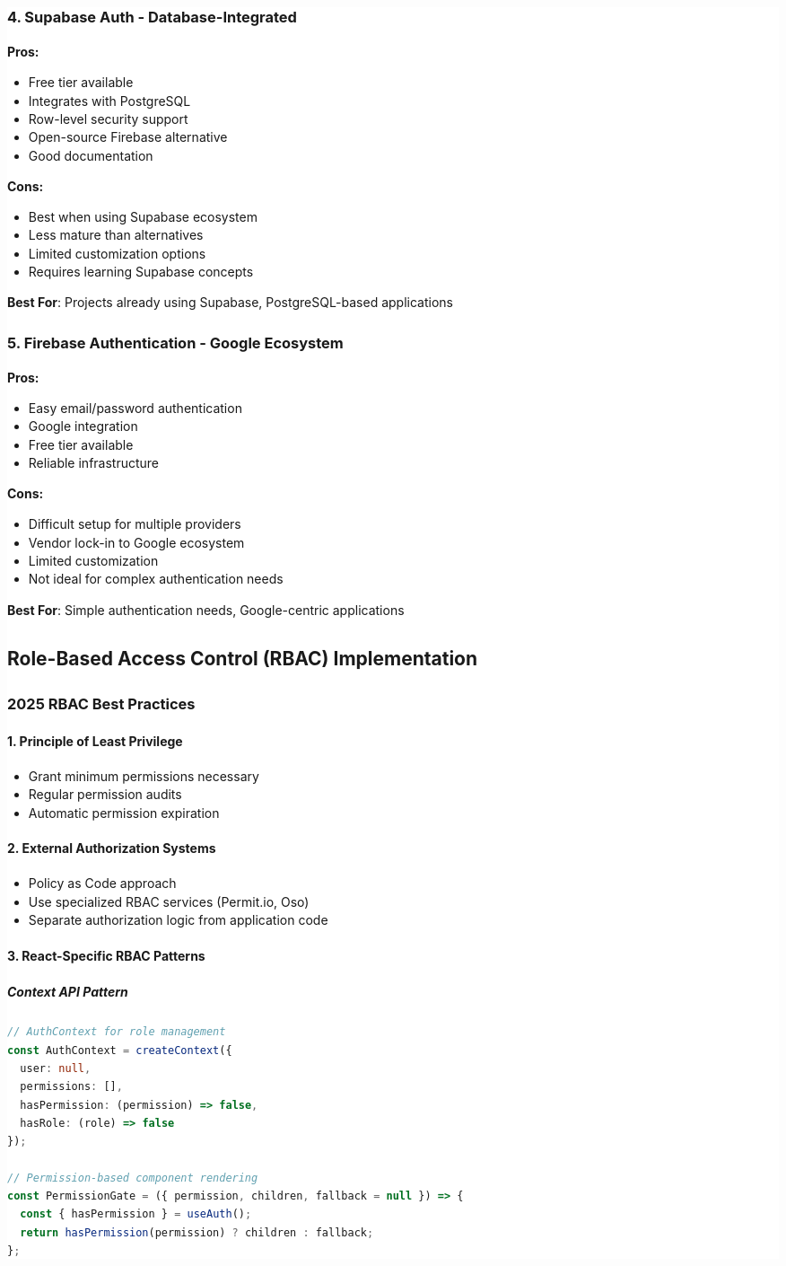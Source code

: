 ### 4. **Supabase Auth** - Database-Integrated
**Pros:**
- Free tier available
- Integrates with PostgreSQL
- Row-level security support
- Open-source Firebase alternative
- Good documentation

**Cons:**
- Best when using Supabase ecosystem
- Less mature than alternatives
- Limited customization options
- Requires learning Supabase concepts

**Best For**: Projects already using Supabase, PostgreSQL-based applications

### 5. **Firebase Authentication** - Google Ecosystem
**Pros:**
- Easy email/password authentication
- Google integration
- Free tier available
- Reliable infrastructure

**Cons:**
- Difficult setup for multiple providers
- Vendor lock-in to Google ecosystem
- Limited customization
- Not ideal for complex authentication needs

**Best For**: Simple authentication needs, Google-centric applications

## Role-Based Access Control (RBAC) Implementation

### 2025 RBAC Best Practices

#### 1. Principle of Least Privilege
- Grant minimum permissions necessary
- Regular permission audits
- Automatic permission expiration

#### 2. External Authorization Systems
- Policy as Code approach
- Use specialized RBAC services (Permit.io, Oso)
- Separate authorization logic from application code

#### 3. React-Specific RBAC Patterns

##### Context API Pattern
```typescript
// AuthContext for role management
const AuthContext = createContext({
  user: null,
  permissions: [],
  hasPermission: (permission) => false,
  hasRole: (role) => false
});

// Permission-based component rendering
const PermissionGate = ({ permission, children, fallback = null }) => {
  const { hasPermission } = useAuth();
  return hasPermission(permission) ? children : fallback;
};
```
